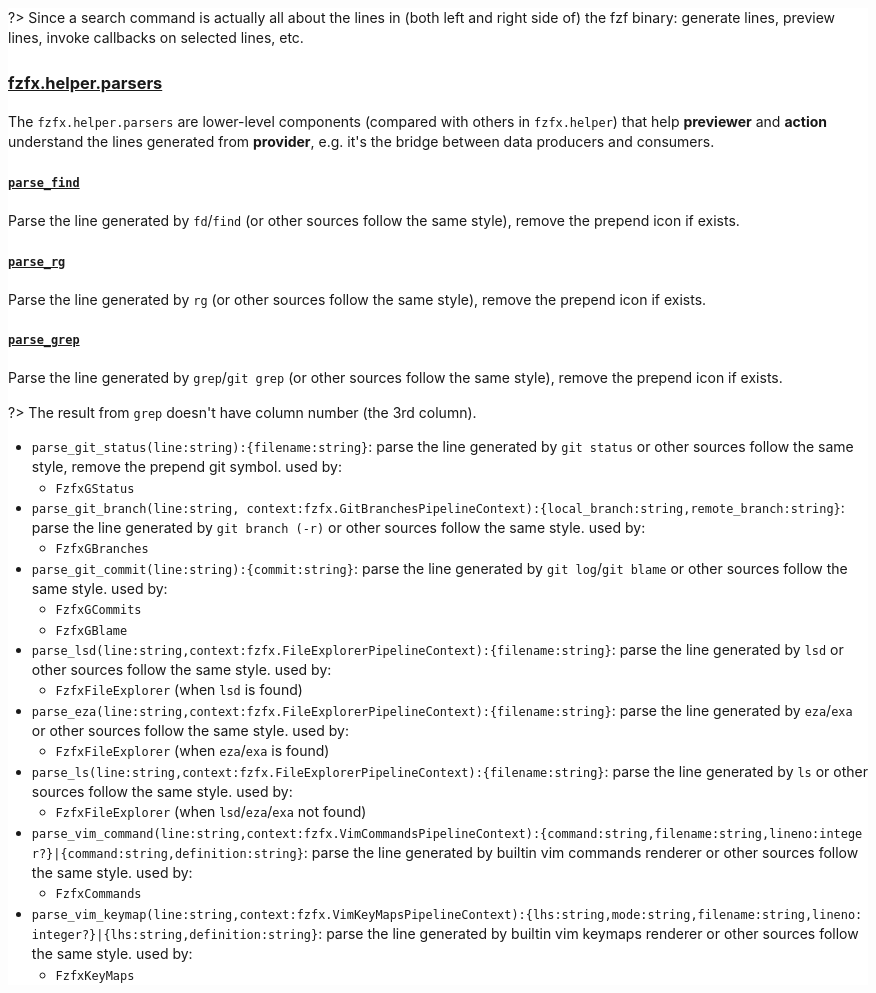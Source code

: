 ?> Since a search command is actually all about the lines in (both left and right side of) the fzf binary: generate lines, preview lines, invoke callbacks on selected lines, etc.

### [fzfx.helper.parsers](/lua/fzfx/helper/parsers.lua)

The `fzfx.helper.parsers` are lower-level components (compared with others in `fzfx.helper`) that help **previewer** and **action** understand the lines generated from **provider**, e.g. it's the bridge between data producers and consumers.

#### [`parse_find`](https://github.com/linrongbin16/fzfx.nvim/blob/e929c19fe5427e8eca41e4d108d7f1ab56adb845/lua/fzfx/helper/parsers.lua?plain=1#L25)

Parse the line generated by `fd`/`find` (or other sources follow the same style), remove the prepend icon if exists.

#### [`parse_rg`](https://github.com/linrongbin16/fzfx.nvim/blob/e929c19fe5427e8eca41e4d108d7f1ab56adb845/lua/fzfx/helper/parsers.lua?plain=1#L92)

Parse the line generated by `rg` (or other sources follow the same style), remove the prepend icon if exists.

#### [`parse_grep`](https://github.com/linrongbin16/fzfx.nvim/blob/e929c19fe5427e8eca41e4d108d7f1ab56adb845/lua/fzfx/helper/parsers.lua?plain=1#L47)

Parse the line generated by `grep`/`git grep` (or other sources follow the same style), remove the prepend icon if exists.

?> The result from `grep` doesn't have column number (the 3rd column).

- `parse_git_status(line:string):{filename:string}`: parse the line generated by `git status` or other sources follow the same style, remove the prepend git symbol. used by:
  - `FzfxGStatus`
- `parse_git_branch(line:string, context:fzfx.GitBranchesPipelineContext):{local_branch:string,remote_branch:string}`: parse the line generated by `git branch (-r)` or other sources follow the same style. used by:
  - `FzfxGBranches`
- `parse_git_commit(line:string):{commit:string}`: parse the line generated by `git log`/`git blame` or other sources follow the same style. used by:
  - `FzfxGCommits`
  - `FzfxGBlame`
- `parse_lsd(line:string,context:fzfx.FileExplorerPipelineContext):{filename:string}`: parse the line generated by `lsd` or other sources follow the same style. used by:
  - `FzfxFileExplorer` (when `lsd` is found)
- `parse_eza(line:string,context:fzfx.FileExplorerPipelineContext):{filename:string}`: parse the line generated by `eza`/`exa` or other sources follow the same style. used by:
  - `FzfxFileExplorer` (when `eza`/`exa` is found)
- `parse_ls(line:string,context:fzfx.FileExplorerPipelineContext):{filename:string}`: parse the line generated by `ls` or other sources follow the same style. used by:
  - `FzfxFileExplorer` (when `lsd`/`eza`/`exa` not found)
- `parse_vim_command(line:string,context:fzfx.VimCommandsPipelineContext):{command:string,filename:string,lineno:integer?}|{command:string,definition:string}`: parse the line generated by builtin vim commands renderer or other sources follow the same style. used by:
  - `FzfxCommands`
- `parse_vim_keymap(line:string,context:fzfx.VimKeyMapsPipelineContext):{lhs:string,mode:string,filename:string,lineno:integer?}|{lhs:string,definition:string}`: parse the line generated by builtin vim keymaps renderer or other sources follow the same style. used by:
  - `FzfxKeyMaps`
